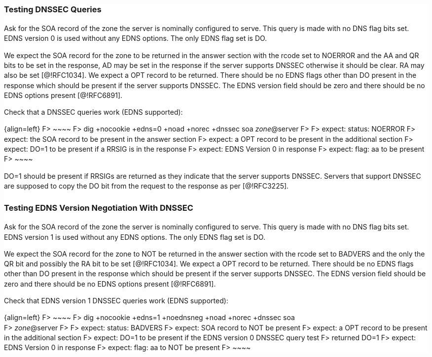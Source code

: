 ### Testing DNSSEC Queries

Ask for the SOA record of the zone the server is nominally configured to
serve.  This query is made with no DNS flag bits set.  EDNS version 0 is used
without any EDNS options.  The only EDNS flag set is DO.

We expect the SOA record for the zone to be returned in the answer section
with the rcode set to NOERROR and the AA and QR bits to be set in the
response, AD may be set in the response if the server supports DNSSEC
otherwise it should be clear.  RA may also be set [@!RFC1034].  We expect a
OPT record to be returned.  There should be no EDNS flags other than DO
present in the response which should be present if the server supports DNSSEC.
The EDNS version field should be zero and there should be no EDNS options
present [@!RFC6891].

Check that a DNSSEC queries work (EDNS supported):

{align=left}
F> ~~~~
F> dig +nocookie +edns=0 +noad +norec +dnssec soa $zone @$server
F> 
F> expect: status: NOERROR
F> expect: the SOA record to be present in the answer section
F> expect: a OPT record to be present in the additional section
F> expect: DO=1 to be present if a RRSIG is in the response
F> expect: EDNS Version 0 in response
F> expect: flag: aa to be present
F> ~~~~

DO=1 should be present if RRSIGs are returned as they indicate that the server
supports DNSSEC.  Servers that support DNSSEC are supposed to copy the DO bit
from the request to the response as per [@!RFC3225].

### Testing EDNS Version Negotiation With DNSSEC

Ask for the SOA record of the zone the server is nominally configured to
serve.  This query is made with no DNS flag bits set.  EDNS version 1 is used
without any EDNS options.  The only EDNS flag set is DO.

We expect the SOA record for the zone to NOT be returned in the answer section
with the rcode set to BADVERS and the only the QR bit and possibly the RA bit
to be set [@!RFC1034].  We expect a OPT record to be returned.  There should
be no EDNS flags other than DO present in the response which should be present
if the server supports DNSSEC.  The EDNS version field should be zero and
there should be no EDNS options present [@!RFC6891].

Check that EDNS version 1 DNSSEC queries work (EDNS supported):

{align=left}
F> ~~~~
F> dig +nocookie +edns=1 +noednsneg +noad +norec +dnssec soa \
F>     $zone @$server
F> 
F> expect: status: BADVERS
F> expect: SOA record to NOT be present
F> expect: a OPT record to be present in the additional section
F> expect: DO=1 to be present if the EDNS version 0 DNSSEC query test
F>         returned DO=1
F> expect: EDNS Version 0 in response
F> expect: flag: aa to NOT be present
F> ~~~~
